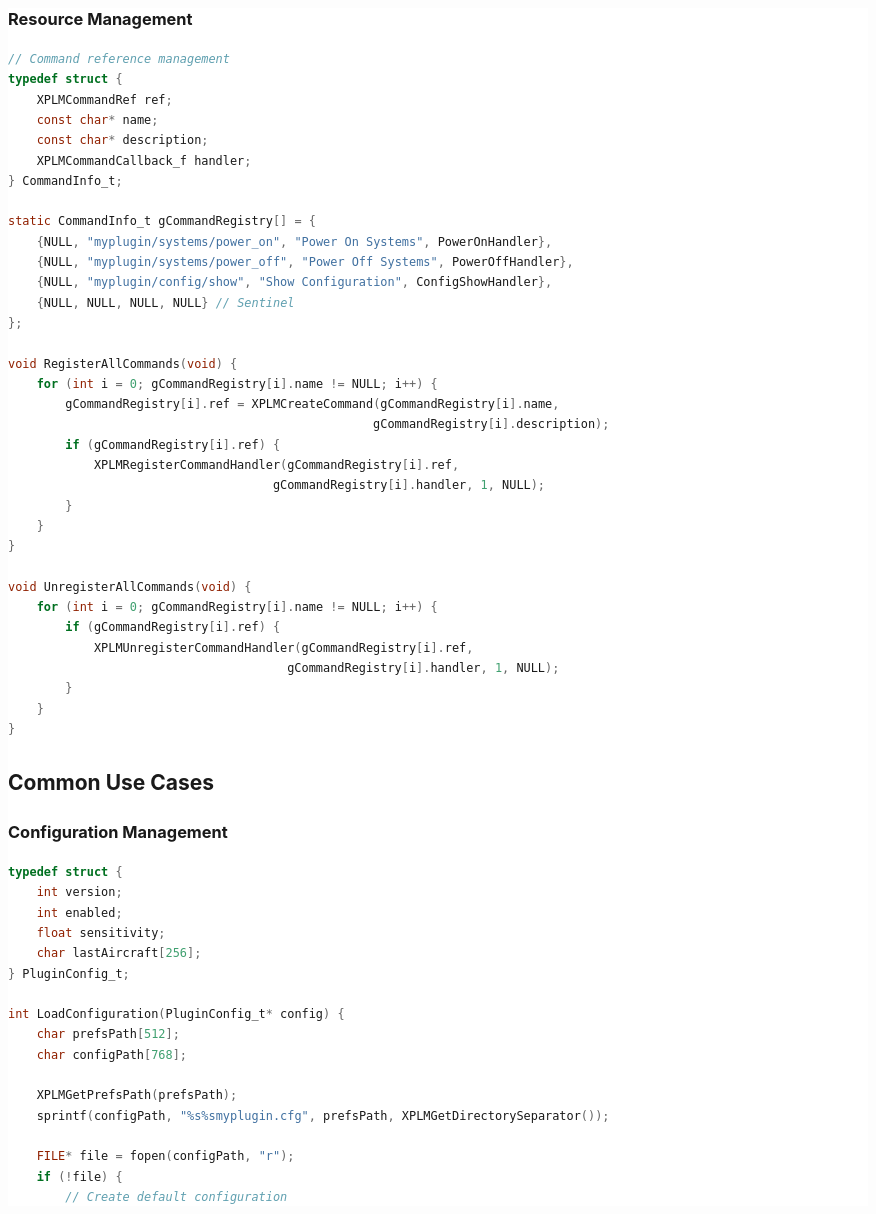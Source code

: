 ```c
```

### Resource Management

```c
// Command reference management
typedef struct {
    XPLMCommandRef ref;
    const char* name;
    const char* description;
    XPLMCommandCallback_f handler;
} CommandInfo_t;

static CommandInfo_t gCommandRegistry[] = {
    {NULL, "myplugin/systems/power_on", "Power On Systems", PowerOnHandler},
    {NULL, "myplugin/systems/power_off", "Power Off Systems", PowerOffHandler},
    {NULL, "myplugin/config/show", "Show Configuration", ConfigShowHandler},
    {NULL, NULL, NULL, NULL} // Sentinel
};

void RegisterAllCommands(void) {
    for (int i = 0; gCommandRegistry[i].name != NULL; i++) {
        gCommandRegistry[i].ref = XPLMCreateCommand(gCommandRegistry[i].name,
                                                   gCommandRegistry[i].description);
        if (gCommandRegistry[i].ref) {
            XPLMRegisterCommandHandler(gCommandRegistry[i].ref,
                                     gCommandRegistry[i].handler, 1, NULL);
        }
    }
}

void UnregisterAllCommands(void) {
    for (int i = 0; gCommandRegistry[i].name != NULL; i++) {
        if (gCommandRegistry[i].ref) {
            XPLMUnregisterCommandHandler(gCommandRegistry[i].ref,
                                       gCommandRegistry[i].handler, 1, NULL);
        }
    }
}
```

## Common Use Cases

### Configuration Management

```c
typedef struct {
    int version;
    int enabled;
    float sensitivity;
    char lastAircraft[256];
} PluginConfig_t;

int LoadConfiguration(PluginConfig_t* config) {
    char prefsPath[512];
    char configPath[768];
  
    XPLMGetPrefsPath(prefsPath);
    sprintf(configPath, "%s%smyplugin.cfg", prefsPath, XPLMGetDirectorySeparator());
  
    FILE* file = fopen(configPath, "r");
    if (!file) {
        // Create default configuration
```